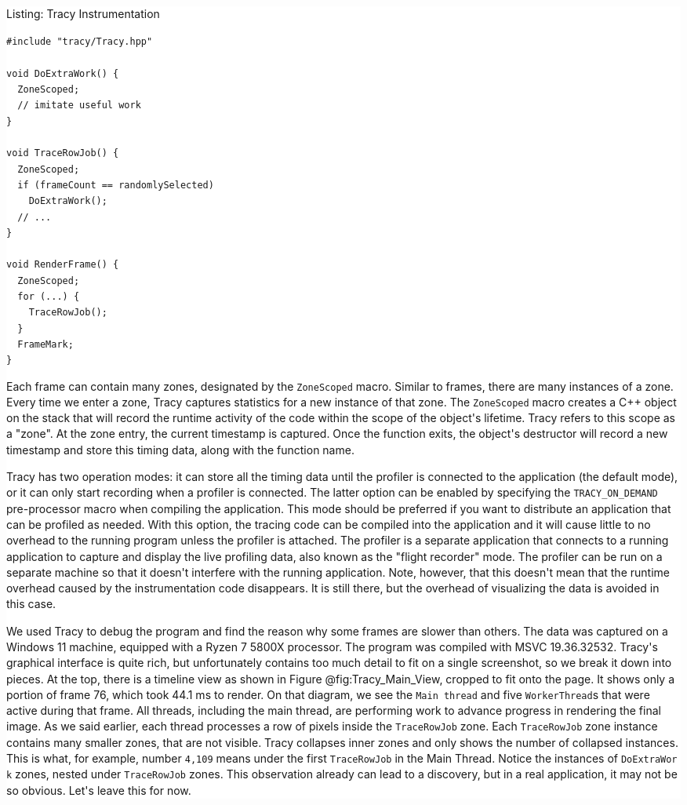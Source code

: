 Listing: Tracy Instrumentation

~~~~ {#lst:TracyInstrumentation .cpp}
#include "tracy/Tracy.hpp"

void DoExtraWork() {
  ZoneScoped;
  // imitate useful work
}

void TraceRowJob() {
  ZoneScoped;
  if (frameCount == randomlySelected)
    DoExtraWork();
  // ...
}

void RenderFrame() {
  ZoneScoped;
  for (...) {
    TraceRowJob();
  }
  FrameMark;
}
~~~~~~~~~~~~~~~~~~~~~~~~~~~~~~~~~~~~~~~~~~~~~~~~~

Each frame can contain many zones, designated by the `ZoneScoped` macro. Similar to frames, there are many instances of a zone. Every time we enter a zone, Tracy captures statistics for a new instance of that zone. The `ZoneScoped` macro creates a C++ object on the stack that will record the runtime activity of the code within the scope of the object's lifetime. Tracy refers to this scope as a "zone". At the zone entry, the current timestamp is captured. Once the function exits, the object's destructor will record a new timestamp and store this timing data, along with the function name.

Tracy has two operation modes: it can store all the timing data until the profiler is connected to the application (the default mode), or it can only start recording when a profiler is connected. The latter option can be enabled by specifying the `TRACY_ON_DEMAND` pre-processor macro when compiling the application. This mode should be preferred if you want to distribute an application that can be profiled as needed. With this option, the tracing code can be compiled into the application and it will cause little to no overhead to the running program unless the profiler is attached. The profiler is a separate application that connects to a running application to capture and display the live profiling data, also known as the "flight recorder" mode. The profiler can be run on a separate machine so that it doesn't interfere with the running application. Note, however, that this doesn't mean that the runtime overhead caused by the instrumentation code disappears. It is still there, but the overhead of visualizing the data is avoided in this case.

We used Tracy to debug the program and find the reason why some frames are slower than others. The data was captured on a Windows 11 machine, equipped with a Ryzen 7 5800X processor. The program was compiled with MSVC 19.36.32532. Tracy's graphical interface is quite rich, but unfortunately contains too much detail to fit on a single screenshot, so we break it down into pieces. At the top, there is a timeline view as shown in Figure @fig:Tracy_Main_View, cropped to fit onto the page. It shows only a portion of frame 76, which took 44.1 ms to render. On that diagram, we see the `Main thread` and five `WorkerThread`s that were active during that frame. All threads, including the main thread, are performing work to advance progress in rendering the final image. As we said earlier, each thread processes a row of pixels inside the `TraceRowJob` zone. Each `TraceRowJob` zone instance contains many smaller zones, that are not visible. Tracy collapses inner zones and only shows the number of collapsed instances. This is what, for example, number `4,109` means under the first `TraceRowJob` in the Main Thread. Notice the instances of `DoExtraWork` zones, nested under `TraceRowJob` zones. This observation already can lead to a discovery, but in a real application, it may not be so obvious. Let's leave this for now.
